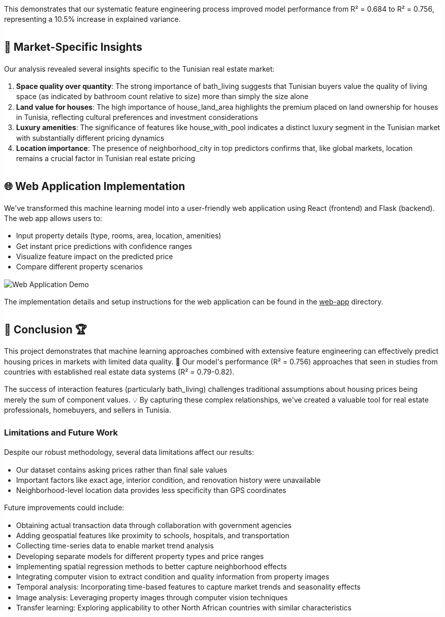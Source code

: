 This demonstrates that our systematic feature engineering process improved model performance from R² = 0.684 to R² = 0.756, representing a 10.5% increase in explained variance.

## 🌟 Market-Specific Insights

Our analysis revealed several insights specific to the Tunisian real estate market:

1. **Space quality over quantity**: The strong importance of bath_living suggests that Tunisian buyers value the quality of living space (as indicated by bathroom count relative to size) more than simply the size alone
2. **Land value for houses**: The high importance of house_land_area highlights the premium placed on land ownership for houses in Tunisia, reflecting cultural preferences and investment considerations
3. **Luxury amenities**: The significance of features like house_with_pool indicates a distinct luxury segment in the Tunisian market with substantially different pricing dynamics
4. **Location importance**: The presence of neighborhood_city in top predictors confirms that, like global markets, location remains a crucial factor in Tunisian real estate pricing

## 🌐 Web Application Implementation

We've transformed this machine learning model into a user-friendly web application using React (frontend) and Flask (backend). The web app allows users to:

- Input property details (type, rooms, area, location, amenities)
- Get instant price predictions with confidence ranges
- Visualize feature impact on the predicted price
- Compare different property scenarios

![Web Application Demo](img/Demo.gif)

The implementation details and setup instructions for the web application can be found in the [web-app](https://github.com/MarouaHattab/House-sale-Price-Predicition/tree/main/web) directory.

## 🌟 Conclusion 🏆

This project demonstrates that machine learning approaches combined with extensive feature engineering can effectively predict housing prices in markets with limited data quality. 🚀 Our model's performance (R² = 0.756) approaches that seen in studies from countries with established real estate data systems (R² = 0.79-0.82).

The success of interaction features (particularly bath_living) challenges traditional assumptions about housing prices being merely the sum of component values. 💡 By capturing these complex relationships, we've created a valuable tool for real estate professionals, homebuyers, and sellers in Tunisia.

### Limitations and Future Work

Despite our robust methodology, several data limitations affect our results:
- Our dataset contains asking prices rather than final sale values
- Important factors like exact age, interior condition, and renovation history were unavailable
- Neighborhood-level location data provides less specificity than GPS coordinates

Future improvements could include:
- Obtaining actual transaction data through collaboration with government agencies
- Adding geospatial features like proximity to schools, hospitals, and transportation
- Collecting time-series data to enable market trend analysis
- Developing separate models for different property types and price ranges
- Implementing spatial regression methods to better capture neighborhood effects
- Integrating computer vision to extract condition and quality information from property images
- Temporal analysis: Incorporating time-based features to capture market trends and seasonality effects
- Image analysis: Leveraging property images through computer vision techniques
- Transfer learning: Exploring applicability to other North African countries with similar characteristics
